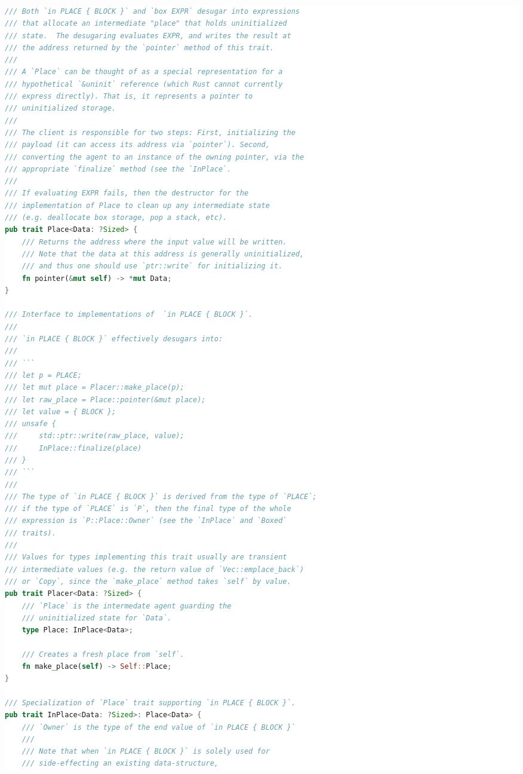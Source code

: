 ```rust
/// Both `in PLACE { BLOCK }` and `box EXPR` desugar into expressions
/// that allocate an intermediate "place" that holds uninitialized
/// state.  The desugaring evaluates EXPR, and writes the result at
/// the address returned by the `pointer` method of this trait.
///
/// A `Place` can be thought of as a special representation for a
/// hypothetical `&uninit` reference (which Rust cannot currently
/// express directly). That is, it represents a pointer to
/// uninitialized storage.
///
/// The client is responsible for two steps: First, initializing the
/// payload (it can access its address via `pointer`). Second,
/// converting the agent to an instance of the owning pointer, via the
/// appropriate `finalize` method (see the `InPlace`.
///
/// If evaluating EXPR fails, then the destructor for the
/// implementation of Place to clean up any intermediate state
/// (e.g. deallocate box storage, pop a stack, etc).
pub trait Place<Data: ?Sized> {
    /// Returns the address where the input value will be written.
    /// Note that the data at this address is generally uninitialized,
    /// and thus one should use `ptr::write` for initializing it.
    fn pointer(&mut self) -> *mut Data;
}

/// Interface to implementations of  `in PLACE { BLOCK }`.
///
/// `in PLACE { BLOCK }` effectively desugars into:
///
/// ```
/// let p = PLACE;
/// let mut place = Placer::make_place(p);
/// let raw_place = Place::pointer(&mut place);
/// let value = { BLOCK };
/// unsafe {
///     std::ptr::write(raw_place, value);
///     InPlace::finalize(place)
/// }
/// ```
///
/// The type of `in PLACE { BLOCK }` is derived from the type of `PLACE`;
/// if the type of `PLACE` is `P`, then the final type of the whole
/// expression is `P::Place::Owner` (see the `InPlace` and `Boxed`
/// traits).
///
/// Values for types implementing this trait usually are transient
/// intermediate values (e.g. the return value of `Vec::emplace_back`)
/// or `Copy`, since the `make_place` method takes `self` by value.
pub trait Placer<Data: ?Sized> {
    /// `Place` is the intermedate agent guarding the
    /// uninitialized state for `Data`.
    type Place: InPlace<Data>;

    /// Creates a fresh place from `self`.
    fn make_place(self) -> Self::Place;
}

/// Specialization of `Place` trait supporting `in PLACE { BLOCK }`.
pub trait InPlace<Data: ?Sized>: Place<Data> {
    /// `Owner` is the type of the end value of `in PLACE { BLOCK }`
    ///
    /// Note that when `in PLACE { BLOCK }` is solely used for
    /// side-effecting an existing data-structure,
```
